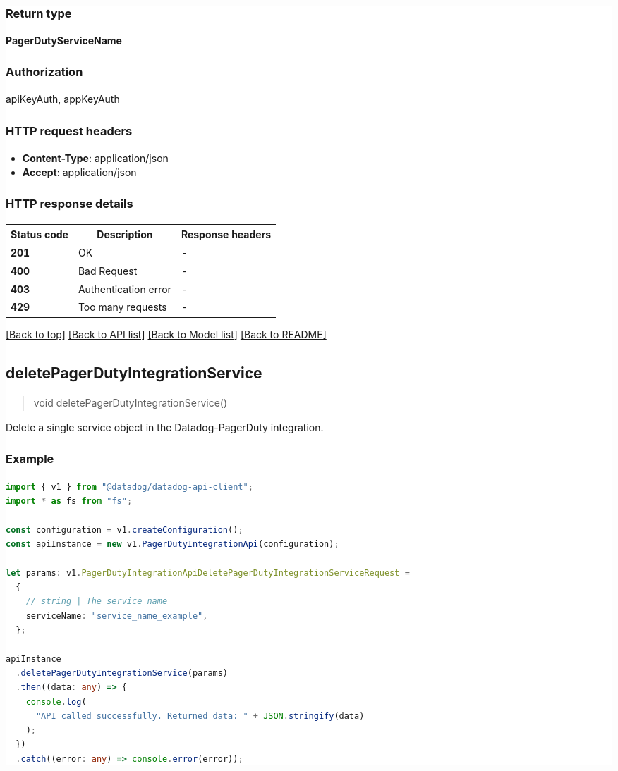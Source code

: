### Return type

**PagerDutyServiceName**

### Authorization

[apiKeyAuth](README.md#apiKeyAuth), [appKeyAuth](README.md#appKeyAuth)

### HTTP request headers

- **Content-Type**: application/json
- **Accept**: application/json

### HTTP response details

| Status code | Description          | Response headers |
| ----------- | -------------------- | ---------------- |
| **201**     | OK                   | -                |
| **400**     | Bad Request          | -                |
| **403**     | Authentication error | -                |
| **429**     | Too many requests    | -                |

[[Back to top]](#) [[Back to API list]](README.md#documentation-for-api-endpoints) [[Back to Model list]](README.md#documentation-for-models) [[Back to README]](README.md)

## **deletePagerDutyIntegrationService**

> void deletePagerDutyIntegrationService()

Delete a single service object in the Datadog-PagerDuty integration.

### Example

```typescript
import { v1 } from "@datadog/datadog-api-client";
import * as fs from "fs";

const configuration = v1.createConfiguration();
const apiInstance = new v1.PagerDutyIntegrationApi(configuration);

let params: v1.PagerDutyIntegrationApiDeletePagerDutyIntegrationServiceRequest =
  {
    // string | The service name
    serviceName: "service_name_example",
  };

apiInstance
  .deletePagerDutyIntegrationService(params)
  .then((data: any) => {
    console.log(
      "API called successfully. Returned data: " + JSON.stringify(data)
    );
  })
  .catch((error: any) => console.error(error));
```
